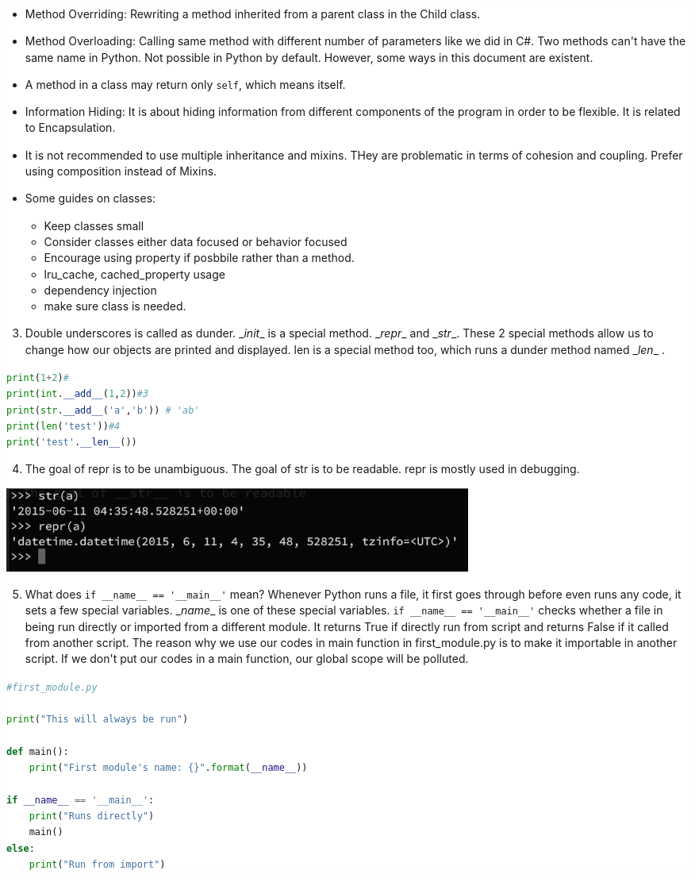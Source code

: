 - Method Overriding: Rewriting a method inherited from a parent class in the Child class.

- Method Overloading: Calling same method with different number of parameters like we did in C#. Two methods can't have the same name in Python. Not possible in Python by default. However, some ways in this document are existent.

- A method in a class may return only `self`, which means itself.

- Information Hiding: It is about hiding information from different components of the program in order to be flexible. It is related to Encapsulation.

- It is not recommended to use multiple inheritance and mixins. THey are problematic in terms of cohesion and coupling. Prefer using composition instead of Mixins.

- Some guides on classes:
    - Keep classes small
    - Consider classes either data focused or behavior focused
    - Encourage using property if posbbile rather than a method.
    - lru_cache, cached_property usage
    - dependency injection
    - make sure class is needed.

3) Double underscores is called as dunder. \__init__ is a special method. \__repr__ and \__str__. These 2 special methods allow us to change how our objects are printed and displayed. len is a special method too, which runs a dunder method named \__len__ .

```python
print(1+2)#
print(int.__add__(1,2))#3
print(str.__add__('a','b')) # 'ab'
print(len('test'))#4
print('test'.__len__())
```

4) The goal of repr is to be unambiguous. The goal of str is to be readable. repr is mostly used in debugging.

![property](./images/010.png)

5)  What does `if __name__ == '__main__'` mean? Whenever Python runs a file, it first goes through before even runs any code, it sets a few special variables. \__name__ is one of these special variables. `if __name__ == '__main__'` checks whether a file in being run directly or imported from a different module. It returns True if directly run from script and returns False if it called from another script. The reason why we use our codes in main function in first_module.py is to make it importable in another script. If we don't put our codes in a main function, our global scope will be polluted.


```first_module.py
#first_module.py

print("This will always be run")

def main():
    print("First module's name: {}".format(__name__))

if __name__ == '__main__':
    print("Runs directly")
    main()
else:
    print("Run from import")

```

